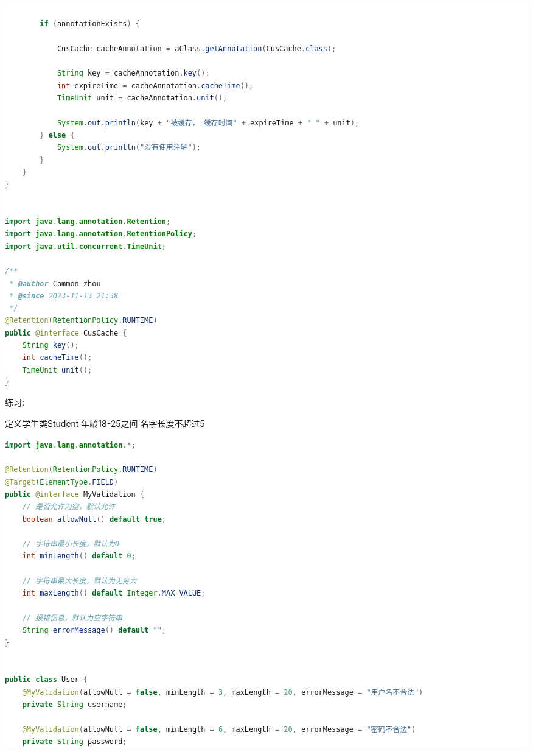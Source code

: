 ```java

        if (annotationExists) {

            CusCache cacheAnnotation = aClass.getAnnotation(CusCache.class);

            String key = cacheAnnotation.key();
            int expireTime = cacheAnnotation.cacheTime();
            TimeUnit unit = cacheAnnotation.unit();

            System.out.println(key + "被缓存， 缓存时间" + expireTime + " " + unit);
        } else {
            System.out.println("没有使用注解");
        }
    }
}


import java.lang.annotation.Retention;
import java.lang.annotation.RetentionPolicy;
import java.util.concurrent.TimeUnit;

/**
 * @author Common-zhou
 * @since 2023-11-13 21:38
 */
@Retention(RetentionPolicy.RUNTIME)
public @interface CusCache {
    String key();
    int cacheTime();
    TimeUnit unit();
}
```



练习:

定义学生类Student  年龄18-25之间   名字长度不超过5

```java
import java.lang.annotation.*;

@Retention(RetentionPolicy.RUNTIME)
@Target(ElementType.FIELD)
public @interface MyValidation {
    // 是否允许为空，默认允许
    boolean allowNull() default true;

    // 字符串最小长度，默认为0
    int minLength() default 0;

    // 字符串最大长度，默认为无穷大
    int maxLength() default Integer.MAX_VALUE;

    // 报错信息，默认为空字符串
    String errorMessage() default "";
}


public class User {
    @MyValidation(allowNull = false, minLength = 3, maxLength = 20, errorMessage = "用户名不合法")
    private String username;

    @MyValidation(allowNull = false, minLength = 6, maxLength = 20, errorMessage = "密码不合法")
    private String password;
```